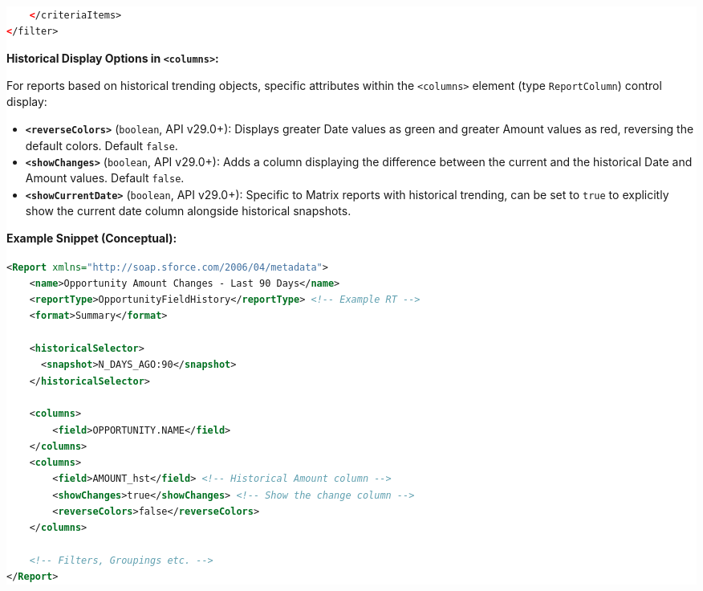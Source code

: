 ```xml
    </criteriaItems>
</filter>
```

**Historical Display Options in `<columns>`:**

For reports based on historical trending objects, specific attributes within the `<columns>` element (type `ReportColumn`) control display:

- **`<reverseColors>`** (`boolean`, API v29.0+): Displays greater Date values as green and greater Amount values as red, reversing the default colors. Default `false`.
- **`<showChanges>`** (`boolean`, API v29.0+): Adds a column displaying the difference between the current and the historical Date and Amount values. Default `false`.
- **`<showCurrentDate>`** (`boolean`, API v29.0+): Specific to Matrix reports with historical trending, can be set to `true` to explicitly show the current date column alongside historical snapshots.

**Example Snippet (Conceptual):**

```xml
<Report xmlns="http://soap.sforce.com/2006/04/metadata">
    <name>Opportunity Amount Changes - Last 90 Days</name>
    <reportType>OpportunityFieldHistory</reportType> <!-- Example RT -->
    <format>Summary</format>

    <historicalSelector>
      <snapshot>N_DAYS_AGO:90</snapshot>
    </historicalSelector>

    <columns>
        <field>OPPORTUNITY.NAME</field>
    </columns>
    <columns>
        <field>AMOUNT_hst</field> <!-- Historical Amount column -->
        <showChanges>true</showChanges> <!-- Show the change column -->
        <reverseColors>false</reverseColors>
    </columns>

    <!-- Filters, Groupings etc. -->
</Report>
```
